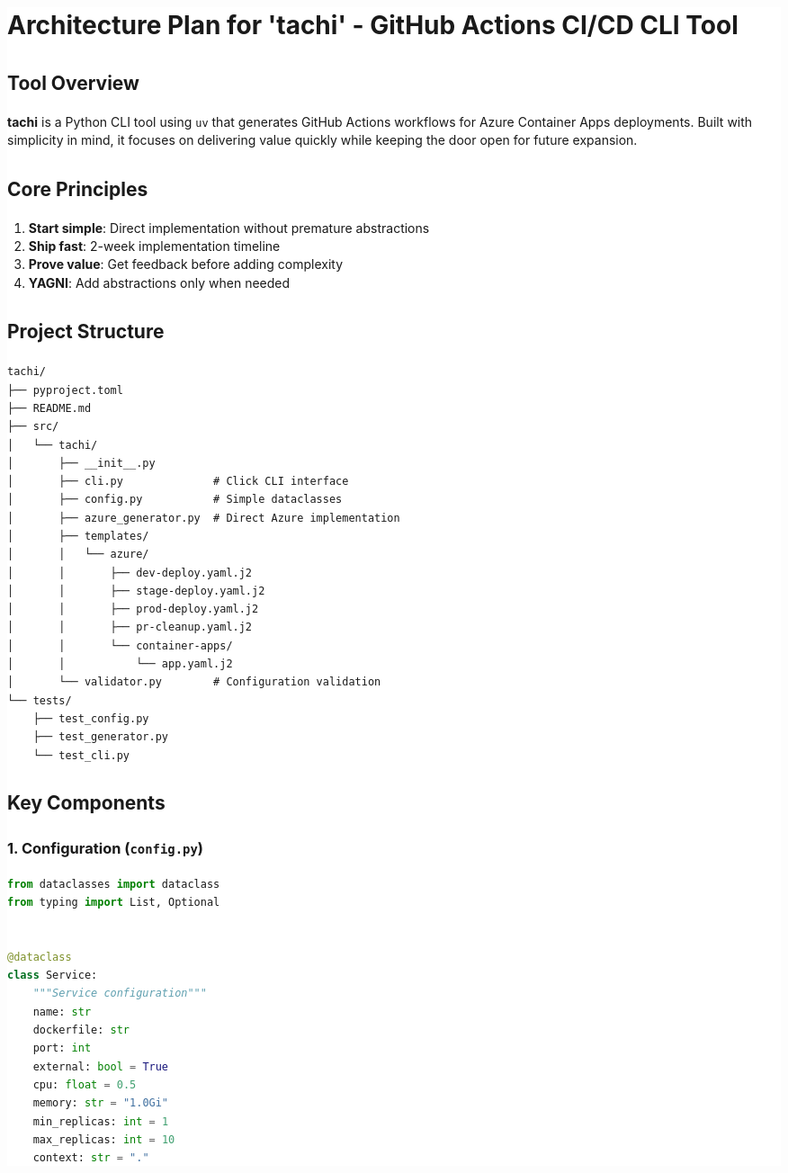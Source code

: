 # Architecture Plan for 'tachi' - GitHub Actions CI/CD CLI Tool

## Tool Overview
**tachi** is a Python CLI tool using `uv` that generates GitHub Actions workflows for Azure Container Apps deployments. Built with simplicity in mind, it focuses on delivering value quickly while keeping the door open for future expansion.

## Core Principles
1. **Start simple**: Direct implementation without premature abstractions
2. **Ship fast**: 2-week implementation timeline
3. **Prove value**: Get feedback before adding complexity
4. **YAGNI**: Add abstractions only when needed

## Project Structure
```
tachi/
├── pyproject.toml
├── README.md
├── src/
│   └── tachi/
│       ├── __init__.py
│       ├── cli.py              # Click CLI interface
│       ├── config.py           # Simple dataclasses
│       ├── azure_generator.py  # Direct Azure implementation
│       ├── templates/
│       │   └── azure/
│       │       ├── dev-deploy.yaml.j2
│       │       ├── stage-deploy.yaml.j2
│       │       ├── prod-deploy.yaml.j2
│       │       ├── pr-cleanup.yaml.j2
│       │       └── container-apps/
│       │           └── app.yaml.j2
│       └── validator.py        # Configuration validation
└── tests/
    ├── test_config.py
    ├── test_generator.py
    └── test_cli.py
```

## Key Components

### 1. Configuration (`config.py`)
```python
from dataclasses import dataclass
from typing import List, Optional


@dataclass
class Service:
    """Service configuration"""
    name: str
    dockerfile: str
    port: int
    external: bool = True
    cpu: float = 0.5
    memory: str = "1.0Gi"
    min_replicas: int = 1
    max_replicas: int = 10
    context: str = "."
```
